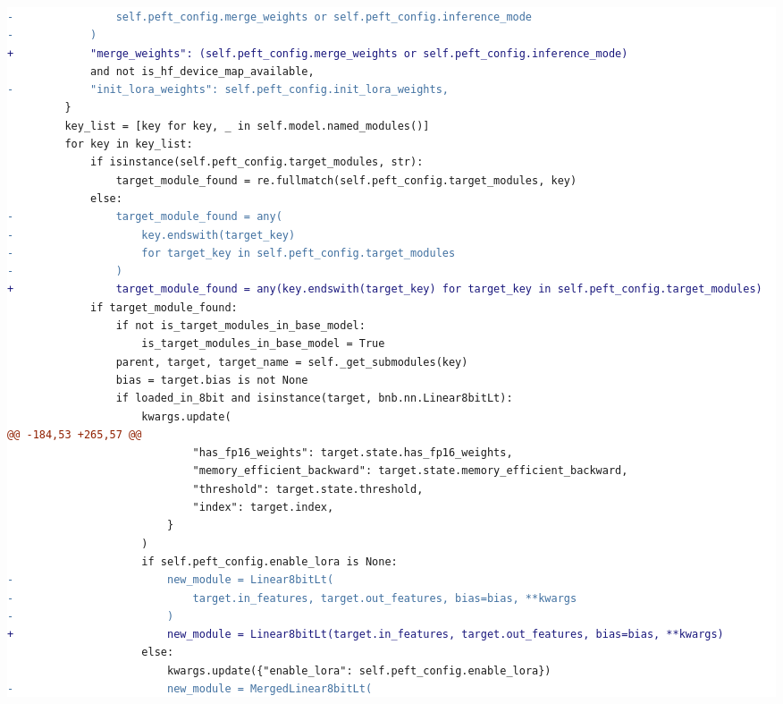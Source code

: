```diff
-                self.peft_config.merge_weights or self.peft_config.inference_mode
-            )
+            "merge_weights": (self.peft_config.merge_weights or self.peft_config.inference_mode)
             and not is_hf_device_map_available,
-            "init_lora_weights": self.peft_config.init_lora_weights,
         }
         key_list = [key for key, _ in self.model.named_modules()]
         for key in key_list:
             if isinstance(self.peft_config.target_modules, str):
                 target_module_found = re.fullmatch(self.peft_config.target_modules, key)
             else:
-                target_module_found = any(
-                    key.endswith(target_key)
-                    for target_key in self.peft_config.target_modules
-                )
+                target_module_found = any(key.endswith(target_key) for target_key in self.peft_config.target_modules)
             if target_module_found:
                 if not is_target_modules_in_base_model:
                     is_target_modules_in_base_model = True
                 parent, target, target_name = self._get_submodules(key)
                 bias = target.bias is not None
                 if loaded_in_8bit and isinstance(target, bnb.nn.Linear8bitLt):
                     kwargs.update(
@@ -184,53 +265,57 @@
                             "has_fp16_weights": target.state.has_fp16_weights,
                             "memory_efficient_backward": target.state.memory_efficient_backward,
                             "threshold": target.state.threshold,
                             "index": target.index,
                         }
                     )
                     if self.peft_config.enable_lora is None:
-                        new_module = Linear8bitLt(
-                            target.in_features, target.out_features, bias=bias, **kwargs
-                        )
+                        new_module = Linear8bitLt(target.in_features, target.out_features, bias=bias, **kwargs)
                     else:
                         kwargs.update({"enable_lora": self.peft_config.enable_lora})
-                        new_module = MergedLinear8bitLt(
